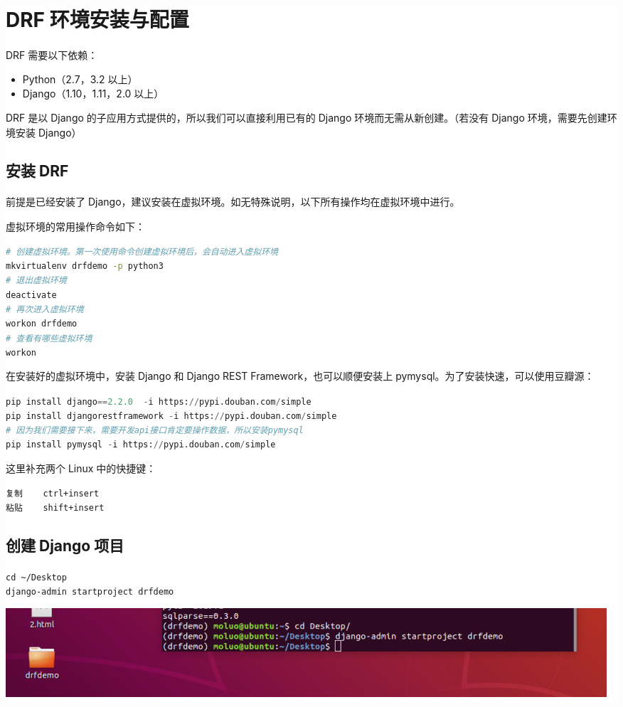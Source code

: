 # DRF 环境安装与配置

DRF 需要以下依赖：

- Python（2.7，3.2 以上）
- Django（1.10，1.11，2.0 以上）

DRF 是以 Django 的子应用方式提供的，所以我们可以直接利用已有的 Django 环境而无需从新创建。（若没有 Django 环境，需要先创建环境安装 Django）

## 安装 DRF

前提是已经安装了 Django，建议安装在虚拟环境。如无特殊说明，以下所有操作均在虚拟环境中进行。

虚拟环境的常用操作命令如下：

```bash
# 创建虚拟环境。第一次使用命令创建虚拟环境后，会自动进入虚拟环境
mkvirtualenv drfdemo -p python3
# 退出虚拟环境
deactivate
# 再次进入虚拟环境
workon drfdemo
# 查看有哪些虚拟环境
workon
```

在安装好的虚拟环境中，安装 Django 和 Django REST Framework，也可以顺便安装上 pymysql。为了安装快速，可以使用豆瓣源：

```python
pip install django==2.2.0  -i https://pypi.douban.com/simple
pip install djangorestframework -i https://pypi.douban.com/simple
# 因为我们需要接下来，需要开发api接口肯定要操作数据，所以安装pymysql
pip install pymysql -i https://pypi.douban.com/simple
```

这里补充两个 Linux 中的快捷键：

```
复制    ctrl+insert
粘贴    shift+insert
```

## 创建 Django 项目

```
cd ~/Desktop
django-admin startproject drfdemo
```

![1557022536078](drf-envir-build.assets/1557022536078.png)

